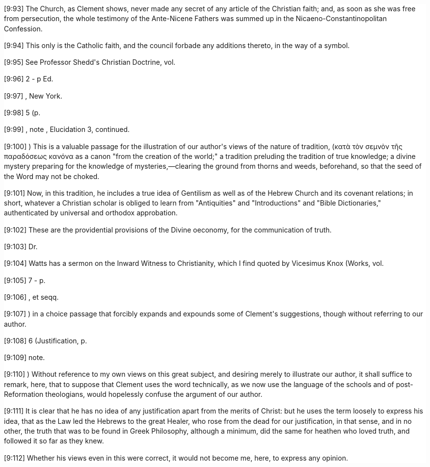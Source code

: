 [9:93] The Church, as Clement shows, never made any secret of any article of the Christian faith; and, as soon as she was free from persecution, the whole testimony of the Ante-Nicene Fathers was summed up in the Nicaeno-Constantinopolitan Confession.

[9:94] This only is the Catholic faith, and the council forbade any additions thereto, in the way of a symbol.

[9:95] See Professor Shedd's Christian Doctrine, vol.

[9:96] 2 - p Ed.

[9:97] , New York.

[9:98] 5  (p.

[9:99] , note , Elucidation 3, continued.

[9:100] )  This is a valuable passage for the illustration of our author's views of the nature of tradition, (κατὰ τὸν σεμνὸν τῆς παραδόσεως κανόνα as a canon "from the creation of the world;" a tradition preluding the tradition of true knowledge; a divine mystery preparing for the knowledge of mysteries,—clearing the ground from thorns and weeds, beforehand, so that the seed of the Word may not be choked.

[9:101] Now, in this tradition, he includes a true idea of Gentilism as well as of the Hebrew Church and its covenant relations; in short, whatever a Christian scholar is obliged to learn from "Antiquities" and "Introductions" and "Bible Dictionaries," authenticated by universal and orthodox approbation.

[9:102] These are the providential provisions of the Divine oeconomy, for the communication of truth.

[9:103] Dr.

[9:104] Watts has a sermon on the Inward Witness to Christianity, which I find quoted by Vicesimus Knox (Works, vol.

[9:105] 7 - p.

[9:106] , et seqq.

[9:107] ) in a choice passage that forcibly expands and expounds some of Clement's suggestions, though without referring to our author.

[9:108] 6  (Justification, p.

[9:109] note.

[9:110] )  Without reference to my own views on this great subject, and desiring merely to illustrate our author, it shall suffice to remark, here, that to suppose that Clement uses the word technically, as we now use the language of the schools and of post-Reformation theologians, would hopelessly confuse the argument of our author.

[9:111] It is clear that he has no idea of any justification apart from the merits of Christ: but he uses the term loosely to express his idea, that as the Law led the Hebrews to the great Healer, who rose from the dead for our justification, in that sense, and in no other, the truth that was to be found in Greek Philosophy, although a minimum, did the same for heathen who loved truth, and followed it so far as they knew.

[9:112] Whether his views even in this were correct, it would not become me, here, to express any opinion.
